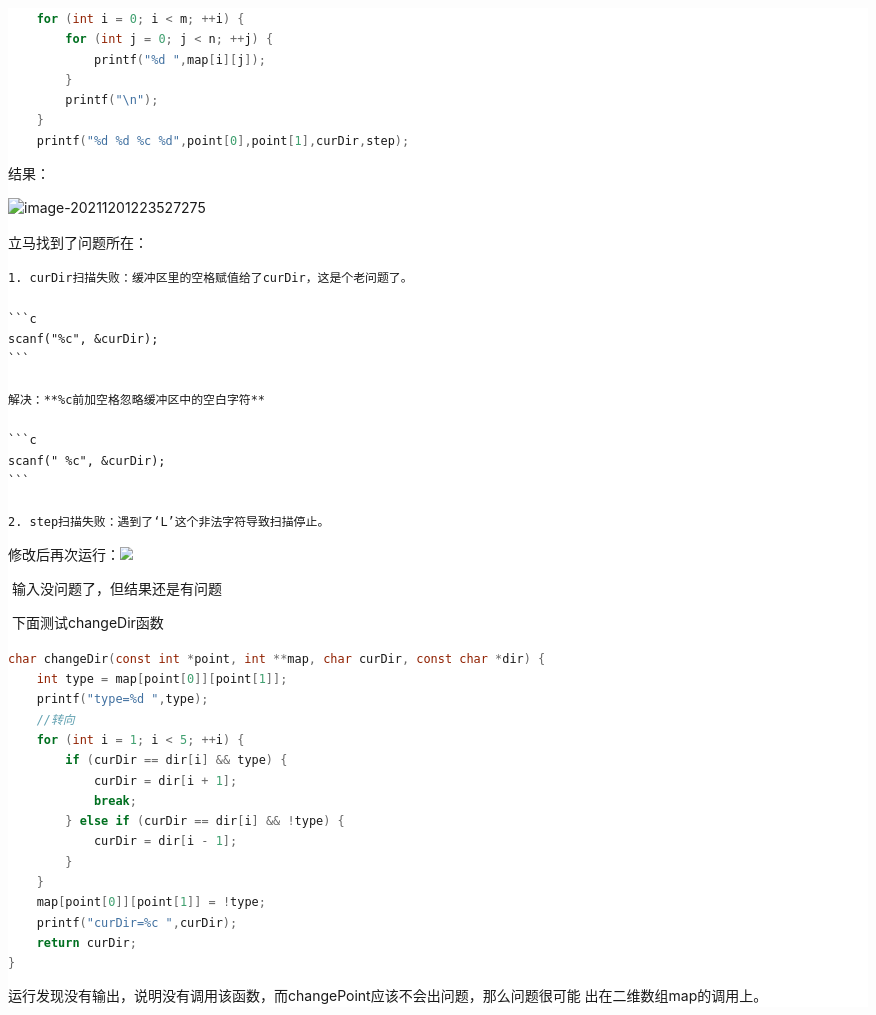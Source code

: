    ```c
       for (int i = 0; i < m; ++i) {
           for (int j = 0; j < n; ++j) {
               printf("%d ",map[i][j]);
           }
           printf("\n");
       }
       printf("%d %d %c %d",point[0],point[1],curDir,step);
   ```

   结果：

   ![image-20211201223527275](C:\Users\傲寒\AppData\Roaming\Typora\typora-user-images\image-20211201223527275.png)

   立马找到了问题所在：

   	1. curDir扫描失败：缓冲区里的空格赋值给了curDir，这是个老问题了。
   	
   	```c
   	scanf("%c", &curDir);
   	```
   	
   	解决：**%c前加空格忽略缓冲区中的空白字符**
   	
   	```c
   	scanf(" %c", &curDir);
   	```
   	
   	2. step扫描失败：遇到了‘L’这个非法字符导致扫描停止。

​		修改后再次运行：<img src="C:\Users\傲寒\AppData\Roaming\Typora\typora-user-images\image-20211201224155603.png" alt="	" style="zoom: 80%;" />

​		输入没问题了，但结果还是有问题

​	下面测试changeDir函数

```c
char changeDir(const int *point, int **map, char curDir, const char *dir) {
    int type = map[point[0]][point[1]];
    printf("type=%d ",type);
    //转向
    for (int i = 1; i < 5; ++i) {
        if (curDir == dir[i] && type) {
            curDir = dir[i + 1];
            break;
        } else if (curDir == dir[i] && !type) {
            curDir = dir[i - 1];
        }
    }
    map[point[0]][point[1]] = !type;
    printf("curDir=%c ",curDir);
    return curDir;
}
```

​		运行发现没有输出，说明没有调用该函数，而changePoint应该不会出问题，那么问题很可能	出在二维数组map的调用上。
